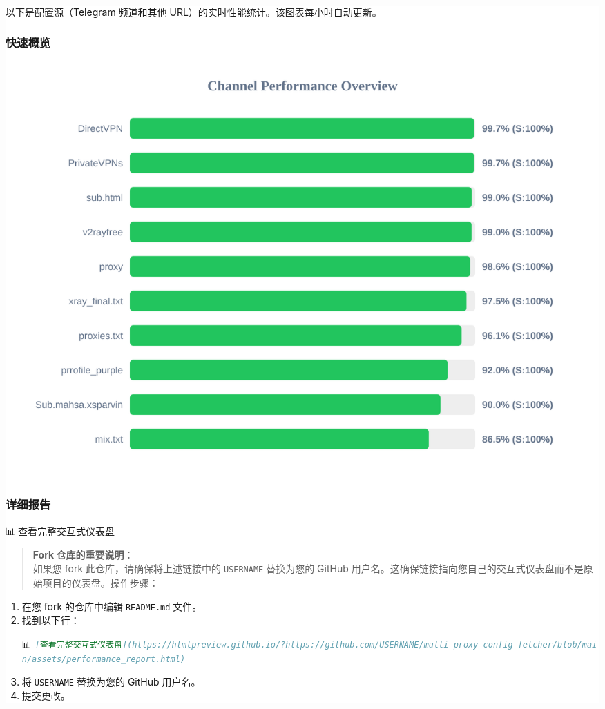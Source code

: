 以下是配置源（Telegram 频道和其他 URL）的实时性能统计。该图表每小时自动更新。

### 快速概览
<div align="center">
  <a href="assets/channel_stats_chart.svg">
    <img src="assets/channel_stats_chart.svg" alt="源性能统计" width="800">
  </a>
</div>

### 详细报告
📊 [查看完整交互式仪表盘](https://htmlpreview.github.io/?https://github.com/4n0nymou3/multi-proxy-config-fetcher/blob/main/assets/performance_report.html)

> **Fork 仓库的重要说明**：  
如果您 fork 此仓库，请确保将上述链接中的 `USERNAME` 替换为您的 GitHub 用户名。这确保链接指向您自己的交互式仪表盘而不是原始项目的仪表盘。操作步骤：
1. 在您 fork 的仓库中编辑 `README.md` 文件。
2. 找到以下行：
   ```markdown
   📊 [查看完整交互式仪表盘](https://htmlpreview.github.io/?https://github.com/USERNAME/multi-proxy-config-fetcher/blob/main/assets/performance_report.html)
   ```
3. 将 `USERNAME` 替换为您的 GitHub 用户名。
4. 提交更改。

